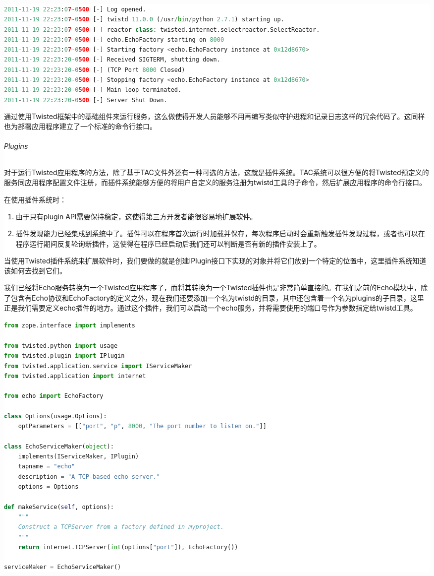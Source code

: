 ```python
2011-11-19 22:23:07-0500 [-] Log opened.
2011-11-19 22:23:07-0500 [-] twistd 11.0.0 (/usr/bin/python 2.7.1) starting up.
2011-11-19 22:23:07-0500 [-] reactor class: twisted.internet.selectreactor.SelectReactor.
2011-11-19 22:23:07-0500 [-] echo.EchoFactory starting on 8000
2011-11-19 22:23:07-0500 [-] Starting factory <echo.EchoFactory instance at 0x12d8670>
2011-11-19 22:23:20-0500 [-] Received SIGTERM, shutting down.
2011-11-19 22:23:20-0500 [-] (TCP Port 8000 Closed)
2011-11-19 22:23:20-0500 [-] Stopping factory <echo.EchoFactory instance at 0x12d8670>
2011-11-19 22:23:20-0500 [-] Main loop terminated.
2011-11-19 22:23:20-0500 [-] Server Shut Down.
```

通过使用Twisted框架中的基础组件来运行服务，这么做使得开发人员能够不用再编写类似守护进程和记录日志这样的冗余代码了。这同样也为部署应用程序建立了一个标准的命令行接口。

###### Plugins

对于运行Twisted应用程序的方法，除了基于TAC文件外还有一种可选的方法，这就是插件系统。TAC系统可以很方便的将Twisted预定义的服务同应用程序配置文件注册，而插件系统能够方便的将用户自定义的服务注册为twistd工具的子命令，然后扩展应用程序的命令行接口。

在使用插件系统时：

1. 由于只有plugin API需要保持稳定，这使得第三方开发者能很容易地扩展软件。

2. 插件发现能力已经集成到系统中了。插件可以在程序首次运行时加载并保存，每次程序启动时会重新触发插件发现过程，或者也可以在程序运行期间反复轮询新插件，这使得在程序已经启动后我们还可以判断是否有新的插件安装上了。

当使用Twisted插件系统来扩展软件时，我们要做的就是创建IPlugin接口下实现的对象并将它们放到一个特定的位置中，这里插件系统知道该如何去找到它们。

我们已经将Echo服务转换为一个Twisted应用程序了，而将其转换为一个Twisted插件也是非常简单直接的。在我们之前的Echo模块中，除了包含有Echo协议和EchoFactory的定义之外，现在我们还要添加一个名为twistd的目录，其中还包含着一个名为plugins的子目录，这里正是我们需要定义echo插件的地方。通过这个插件，我们可以启动一个echo服务，并将需要使用的端口号作为参数指定给twistd工具。

```python
from zope.interface import implements

from twisted.python import usage
from twisted.plugin import IPlugin
from twisted.application.service import IServiceMaker
from twisted.application import internet

from echo import EchoFactory

class Options(usage.Options):
    optParameters = [["port", "p", 8000, "The port number to listen on."]]

class EchoServiceMaker(object):
    implements(IServiceMaker, IPlugin)
    tapname = "echo"
    description = "A TCP-based echo server."
    options = Options

def makeService(self, options):
    """
    Construct a TCPServer from a factory defined in myproject.
    """
    return internet.TCPServer(int(options["port"]), EchoFactory())

serviceMaker = EchoServiceMaker()
```
